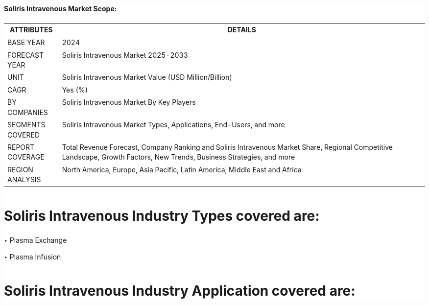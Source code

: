 <h4>Soliris Intravenous Market Scope:</h4>
<table>
<tr>
<th>ATTRIBUTES</th>
<th>DETAILS</th>
</tr>
<tr>
<td>BASE YEAR</td>
<td>2024</td>
</tr>
<tr>
<td>FORECAST YEAR</td>
<td>Soliris Intravenous Market 2025-2033</td>
</tr>
<tr>
<td>UNIT</td>
<td>Soliris Intravenous Market Value (USD Million/Billion)</td>
<tr>
<td>CAGR</td>
<td>Yes (%)</td>
</tr>
</tr>
<tr>
<td>BY COMPANIES</td>
<td>Soliris Intravenous Market By Key Players</td>
</tr>
<tr>
<td>SEGMENTS COVERED</td>
<td>Soliris Intravenous Market Types, Applications, End-Users, and more</td>
</tr>
<tr>
<td>REPORT COVERAGE</td>
<td>Total Revenue Forecast, Company Ranking and Soliris Intravenous Market Share, Regional Competitive Landscape, Growth Factors, New Trends, Business Strategies, and more</td>
</tr>
<tr>
<td>REGION ANALYSIS</td>
<td>North America, Europe, Asia Pacific, Latin America, Middle East and Africa</td>
</tr>
</table>

# <strong>Soliris Intravenous Industry Types covered are:</strong>

‣ Plasma Exchange

‣ Plasma Infusion

# <strong>Soliris Intravenous Industry Application covered are:</strong>
